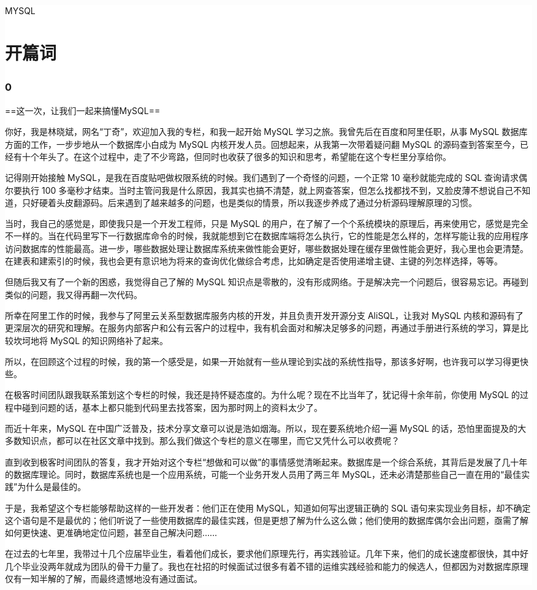 MYSQL



# 开篇词 



### 0



==这一次，让我们一起来搞懂MySQL==



你好，我是林晓斌，网名“丁奇”，欢迎加入我的专栏，和我一起开始 MySQL 学习之旅。我曾先后在百度和阿里任职，从事 MySQL 数据库方面的工作，一步步地从一个数据库小白成为 MySQL 内核开发人员。回想起来，从我第一次带着疑问翻 MySQL 的源码查到答案至今，已经有十个年头了。在这个过程中，走了不少弯路，但同时也收获了很多的知识和思考，希望能在这个专栏里分享给你。



记得刚开始接触 MySQL，是我在百度贴吧做权限系统的时候。我们遇到了一个奇怪的问题，一个正常 10 毫秒就能完成的 SQL 查询请求偶尔要执行 100 多毫秒才结束。当时主管问我是什么原因，我其实也搞不清楚，就上网查答案，但怎么找都找不到，又脸皮薄不想说自己不知道，只好硬着头皮翻源码。后来遇到了越来越多的问题，也是类似的情景，所以我逐步养成了通过分析源码理解原理的习惯。



当时，我自己的感觉是，即使我只是一个开发工程师，只是 MySQL 的用户，在了解了一个个系统模块的原理后，再来使用它，感觉是完全不一样的。当在代码里写下一行数据库命令的时候，我就能想到它在数据库端将怎么执行，它的性能是怎么样的，怎样写能让我的应用程序访问数据库的性能最高。进一步，哪些数据处理让数据库系统来做性能会更好，哪些数据处理在缓存里做性能会更好，我心里也会更清楚。在建表和建索引的时候，我也会更有意识地为将来的查询优化做综合考虑，比如确定是否使用递增主键、主键的列怎样选择，等等。



但随后我又有了一个新的困惑，我觉得自己了解的 MySQL 知识点是零散的，没有形成网络。于是解决完一个问题后，很容易忘记。再碰到类似的问题，我又得再翻一次代码。



所幸在阿里工作的时候，我参与了阿里云关系型数据库服务内核的开发，并且负责开发开源分支 AliSQL，让我对 MySQL 内核和源码有了更深层次的研究和理解。在服务内部客户和公有云客户的过程中，我有机会面对和解决足够多的问题，再通过手册进行系统的学习，算是比较坎坷地将 MySQL 的知识网络补了起来。



所以，在回顾这个过程的时候，我的第一个感受是，如果一开始就有一些从理论到实战的系统性指导，那该多好啊，也许我可以学习得更快些。



在极客时间团队跟我联系策划这个专栏的时候，我还是持怀疑态度的。为什么呢？现在不比当年了，犹记得十余年前，你使用 MySQL 的过程中碰到问题的话，基本上都只能到代码里去找答案，因为那时网上的资料太少了。



而近十年来，MySQL 在中国广泛普及，技术分享文章可以说是浩如烟海。所以，现在要系统地介绍一遍 MySQL 的话，恐怕里面提及的大多数知识点，都可以在社区文章中找到。那么我们做这个专栏的意义在哪里，而它又凭什么可以收费呢？



直到收到极客时间团队的答复，我才开始对这个专栏“想做和可以做”的事情感觉清晰起来。数据库是一个综合系统，其背后是发展了几十年的数据库理论。同时，数据库系统也是一个应用系统，可能一个业务开发人员用了两三年 MySQL，还未必清楚那些自己一直在用的“最佳实践”为什么是最佳的。



于是，我希望这个专栏能够帮助这样的一些开发者：他们正在使用 MySQL，知道如何写出逻辑正确的 SQL 语句来实现业务目标，却不确定这个语句是不是最优的；他们听说了一些使用数据库的最佳实践，但是更想了解为什么这么做；他们使用的数据库偶尔会出问题，亟需了解如何更快速、更准确地定位问题，甚至自己解决问题……



在过去的七年里，我带过十几个应届毕业生，看着他们成长，要求他们原理先行，再实践验证。几年下来，他们的成长速度都很快，其中好几个毕业没两年就成为团队的骨干力量了。我也在社招的时候面试过很多有着不错的运维实践经验和能力的候选人，但都因为对数据库原理仅有一知半解的了解，而最终遗憾地没有通过面试。
